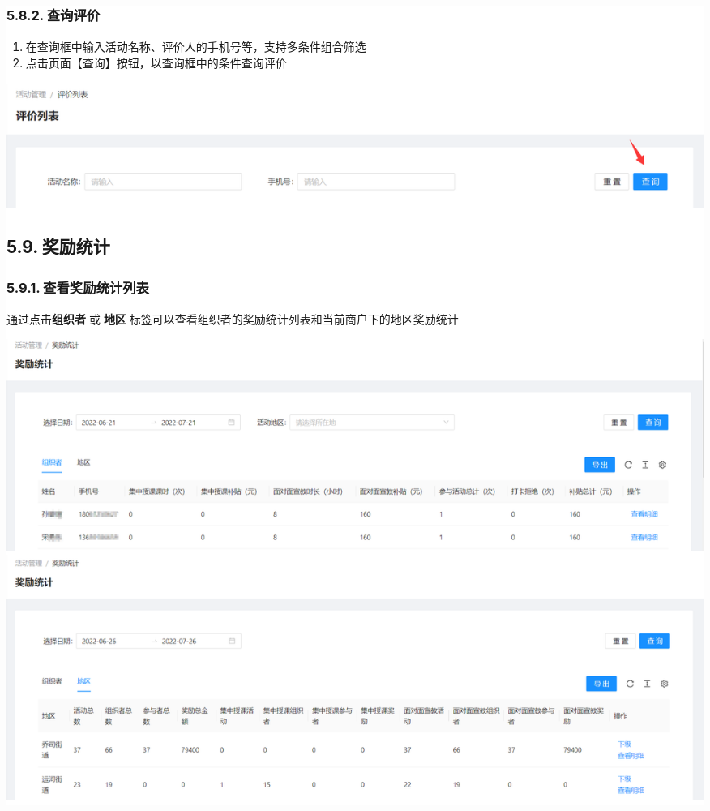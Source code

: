 ### 5.8.2. 查询评价

1. 在查询框中输入活动名称、评价人的手机号等，支持多条件组合筛选
2. 点击页面【查询】按钮，以查询框中的条件查询评价

![](images/活动管理/评价列表-查询.png)

## 5.9. 奖励统计

### 5.9.1. 查看奖励统计列表

通过点击**组织者** 或 **地区** 标签可以查看组织者的奖励统计列表和当前商户下的地区奖励统计

![](images/活动管理/奖励统计-查看列表.png)
![](images/活动管理/奖励统计-查看列表1.png)
